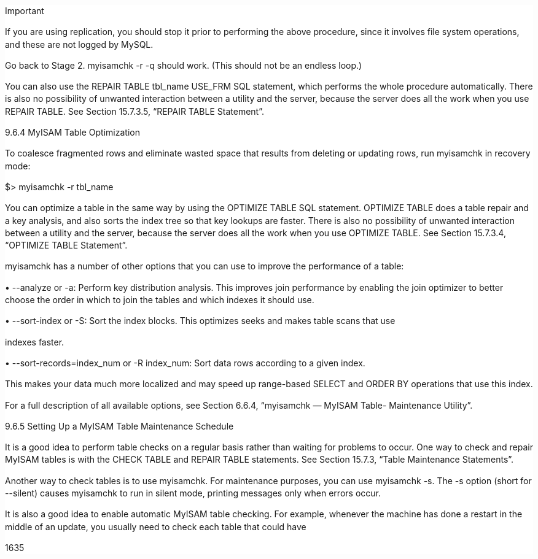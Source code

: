 Important

If you are using replication, you should stop it prior to performing the above
procedure, since it involves file system operations, and these are not logged by
MySQL.

Go back to Stage 2. myisamchk -r -q should work. (This should not be an endless loop.)

You can also use the REPAIR TABLE tbl_name USE_FRM SQL statement, which performs
the whole procedure automatically. There is also no possibility of unwanted interaction between
a utility and the server, because the server does all the work when you use REPAIR TABLE. See
Section 15.7.3.5, “REPAIR TABLE Statement”.

9.6.4 MyISAM Table Optimization

To coalesce fragmented rows and eliminate wasted space that results from deleting or updating rows,
run myisamchk in recovery mode:

$> myisamchk -r tbl_name

You can optimize a table in the same way by using the OPTIMIZE TABLE SQL statement. OPTIMIZE
TABLE does a table repair and a key analysis, and also sorts the index tree so that key lookups are
faster. There is also no possibility of unwanted interaction between a utility and the server, because the
server does all the work when you use OPTIMIZE TABLE. See Section 15.7.3.4, “OPTIMIZE TABLE
Statement”.

myisamchk has a number of other options that you can use to improve the performance of a table:

• --analyze or -a: Perform key distribution analysis. This improves join performance by enabling the
join optimizer to better choose the order in which to join the tables and which indexes it should use.

• --sort-index or -S: Sort the index blocks. This optimizes seeks and makes table scans that use

indexes faster.

• --sort-records=index_num or -R index_num: Sort data rows according to a given index.

This makes your data much more localized and may speed up range-based SELECT and ORDER BY
operations that use this index.

For a full description of all available options, see Section 6.6.4, “myisamchk — MyISAM Table-
Maintenance Utility”.

9.6.5 Setting Up a MyISAM Table Maintenance Schedule

It is a good idea to perform table checks on a regular basis rather than waiting for problems to
occur. One way to check and repair MyISAM tables is with the CHECK TABLE and REPAIR TABLE
statements. See Section 15.7.3, “Table Maintenance Statements”.

Another way to check tables is to use myisamchk. For maintenance purposes, you can use
myisamchk -s. The -s option (short for --silent) causes myisamchk to run in silent mode,
printing messages only when errors occur.

It is also a good idea to enable automatic MyISAM table checking. For example, whenever the machine
has done a restart in the middle of an update, you usually need to check each table that could have

1635
